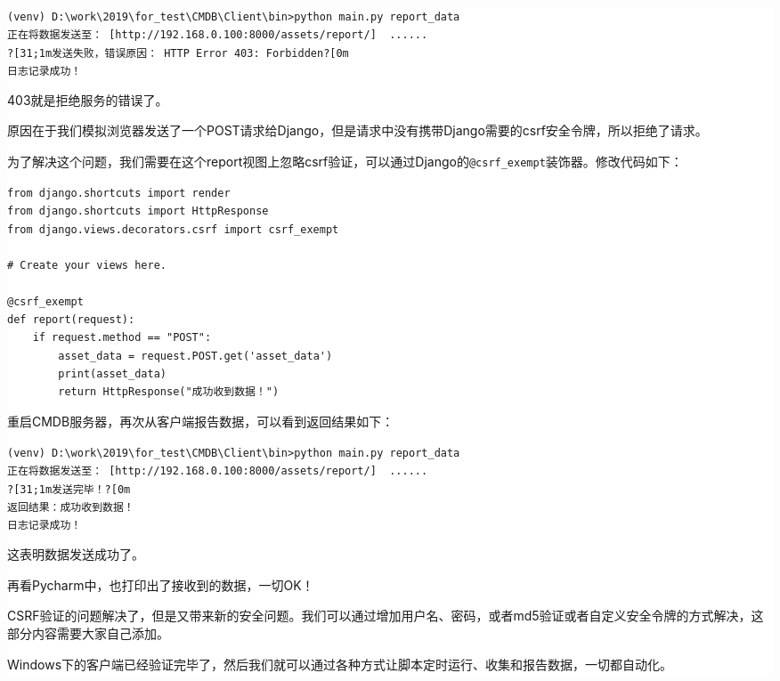```
(venv) D:\work\2019\for_test\CMDB\Client\bin>python main.py report_data
正在将数据发送至： [http://192.168.0.100:8000/assets/report/]  ......
?[31;1m发送失败，错误原因： HTTP Error 403: Forbidden?[0m
日志记录成功！
```

403就是拒绝服务的错误了。

原因在于我们模拟浏览器发送了一个POST请求给Django，但是请求中没有携带Django需要的csrf安全令牌，所以拒绝了请求。

为了解决这个问题，我们需要在这个report视图上忽略csrf验证，可以通过Django的`@csrf_exempt`装饰器。修改代码如下：

```
from django.shortcuts import render
from django.shortcuts import HttpResponse
from django.views.decorators.csrf import csrf_exempt

# Create your views here.

@csrf_exempt
def report(request):
    if request.method == "POST":
        asset_data = request.POST.get('asset_data')
        print(asset_data)
        return HttpResponse("成功收到数据！")
```

重启CMDB服务器，再次从客户端报告数据，可以看到返回结果如下：

```
(venv) D:\work\2019\for_test\CMDB\Client\bin>python main.py report_data
正在将数据发送至： [http://192.168.0.100:8000/assets/report/]  ......
?[31;1m发送完毕！?[0m
返回结果：成功收到数据！
日志记录成功！
```

这表明数据发送成功了。

再看Pycharm中，也打印出了接收到的数据，一切OK！

CSRF验证的问题解决了，但是又带来新的安全问题。我们可以通过增加用户名、密码，或者md5验证或者自定义安全令牌的方式解决，这部分内容需要大家自己添加。

Windows下的客户端已经验证完毕了，然后我们就可以通过各种方式让脚本定时运行、收集和报告数据，一切都自动化。